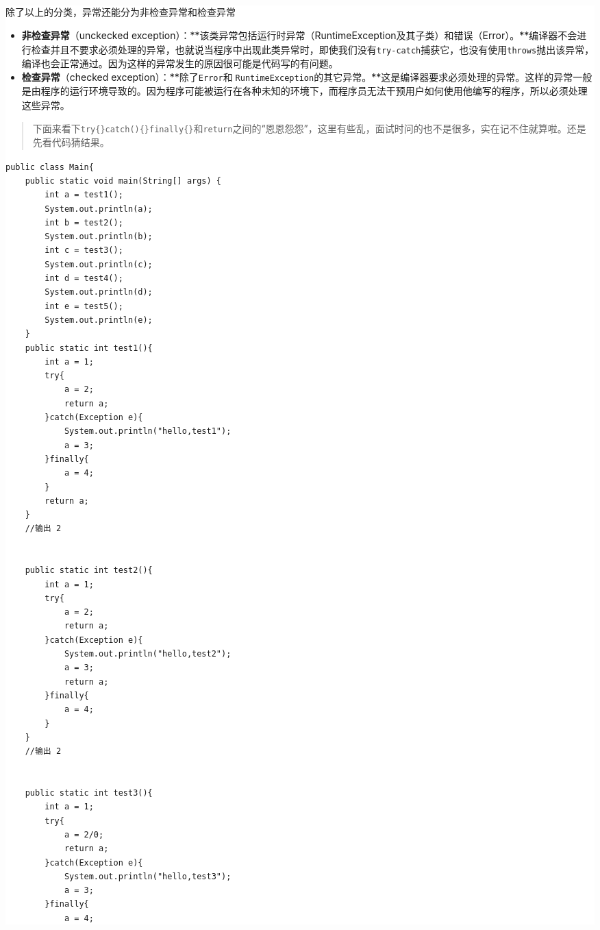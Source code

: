 除了以上的分类，异常还能分为非检查异常和检查异常

- **非检查异常**（unckecked exception）：**该类异常包括运行时异常（RuntimeException及其子类）和错误（Error）。**编译器不会进行检查并且不要求必须处理的异常，也就说当程序中出现此类异常时，即使我们没有`try-catch`捕获它，也没有使用`throws`抛出该异常，编译也会正常通过。因为这样的异常发生的原因很可能是代码写的有问题。
- **检查异常**（checked exception）：**除了`Error`和 `RuntimeException`的其它异常。**这是编译器要求必须处理的异常。这样的异常一般是由程序的运行环境导致的。因为程序可能被运行在各种未知的环境下，而程序员无法干预用户如何使用他编写的程序，所以必须处理这些异常。

> 下面来看下`try{}catch(){}finally{}`和`return`之间的“恩恩怨怨”，这里有些乱，面试时问的也不是很多，实在记不住就算啦。还是先看代码猜结果。

```
public class Main{
    public static void main(String[] args) {
        int a = test1();
        System.out.println(a);
        int b = test2();
        System.out.println(b);
        int c = test3();
        System.out.println(c);
        int d = test4();
        System.out.println(d);
        int e = test5();
        System.out.println(e);
    }
    public static int test1(){
        int a = 1;
        try{
            a = 2;
            return a;
        }catch(Exception e){
            System.out.println("hello,test1");
            a = 3;
        }finally{
            a = 4;
        }
        return a;
    }
    //输出 2
    
    
    public static int test2(){
        int a = 1;
        try{
            a = 2;
            return a;
        }catch(Exception e){
            System.out.println("hello,test2");
            a = 3;
            return a;
        }finally{
            a = 4;
        }
    }
    //输出 2
    
    
    public static int test3(){
        int a = 1;
        try{
            a = 2/0;
            return a;
        }catch(Exception e){
            System.out.println("hello,test3");
            a = 3;
        }finally{
            a = 4;
```